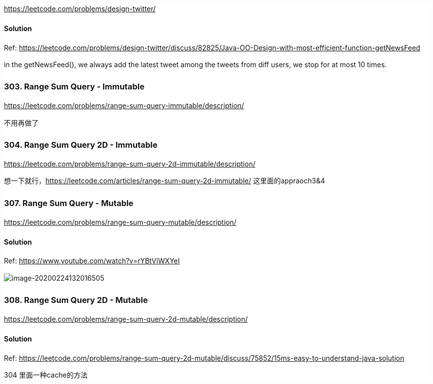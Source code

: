 https://leetcode.com/problems/design-twitter/

#### Solution

Ref: https://leetcode.com/problems/design-twitter/discuss/82825/Java-OO-Design-with-most-efficient-function-getNewsFeed

in the getNewsFeed(), we always add the latest tweet among the tweets from diff users, we stop for at most 10 times.





### 303. Range Sum Query - Immutable

https://leetcode.com/problems/range-sum-query-immutable/description/

不用再做了



### 304. Range Sum Query 2D - Immutable

https://leetcode.com/problems/range-sum-query-2d-immutable/description/

想一下就行，https://leetcode.com/articles/range-sum-query-2d-immutable/ 这里面的appraoch3&4





### 307. Range Sum Query - Mutable

https://leetcode.com/problems/range-sum-query-mutable/description/

#### Solution

Ref: https://www.youtube.com/watch?v=rYBtViWXYeI

![image-20200224132016505](https://tva1.sinaimg.cn/large/0082zybpgy1gc83g632exj31c00u07wh.jpg)





### 308. Range Sum Query 2D - Mutable

https://leetcode.com/problems/range-sum-query-2d-mutable/description/

#### Solution

Ref: https://leetcode.com/problems/range-sum-query-2d-mutable/discuss/75852/15ms-easy-to-understand-java-solution

304 里面一种cache的方法
